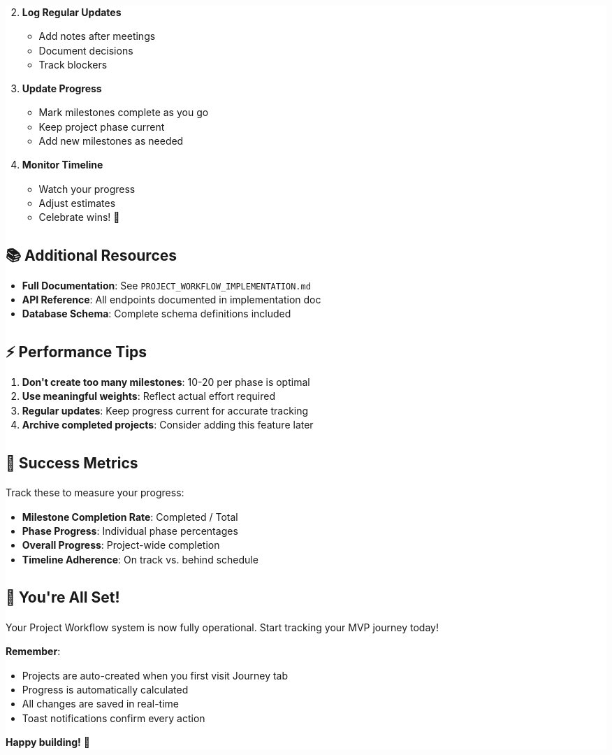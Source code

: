 2. **Log Regular Updates**
   - Add notes after meetings
   - Document decisions
   - Track blockers

3. **Update Progress**
   - Mark milestones complete as you go
   - Keep project phase current
   - Add new milestones as needed

4. **Monitor Timeline**
   - Watch your progress
   - Adjust estimates
   - Celebrate wins! 🎉

## 📚 Additional Resources

- **Full Documentation**: See `PROJECT_WORKFLOW_IMPLEMENTATION.md`
- **API Reference**: All endpoints documented in implementation doc
- **Database Schema**: Complete schema definitions included

## ⚡ Performance Tips

1. **Don't create too many milestones**: 10-20 per phase is optimal
2. **Use meaningful weights**: Reflect actual effort required
3. **Regular updates**: Keep progress current for accurate tracking
4. **Archive completed projects**: Consider adding this feature later

## 🎯 Success Metrics

Track these to measure your progress:
- **Milestone Completion Rate**: Completed / Total
- **Phase Progress**: Individual phase percentages
- **Overall Progress**: Project-wide completion
- **Timeline Adherence**: On track vs. behind schedule

## 💪 You're All Set!

Your Project Workflow system is now fully operational. Start tracking your MVP journey today!

**Remember**:
- Projects are auto-created when you first visit Journey tab
- Progress is automatically calculated
- All changes are saved in real-time
- Toast notifications confirm every action

**Happy building!** 🚀
